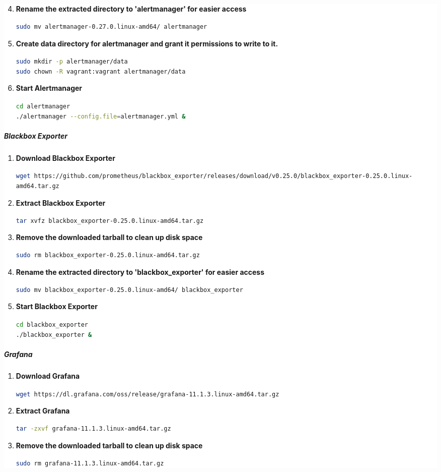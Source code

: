 4. **Rename the extracted directory to 'alertmanager' for easier access**
   ```bash
   sudo mv alertmanager-0.27.0.linux-amd64/ alertmanager
   ```
    
5. **Create data directory for alertmanager and grant it permissions to write to it.**
   ```bash
   sudo mkdir -p alertmanager/data
   sudo chown -R vagrant:vagrant alertmanager/data
   ```   

6. **Start Alertmanager**
   ```bash
   cd alertmanager
   ./alertmanager --config.file=alertmanager.yml &
   ```

##### **Blackbox Exporter**
1. **Download Blackbox Exporter**
   ```bash
   wget https://github.com/prometheus/blackbox_exporter/releases/download/v0.25.0/blackbox_exporter-0.25.0.linux- 
   amd64.tar.gz
   ```

2. **Extract Blackbox Exporter**
   ```bash
   tar xvfz blackbox_exporter-0.25.0.linux-amd64.tar.gz
   ```

3. **Remove the downloaded tarball to clean up disk space**
   ```bash 
   sudo rm blackbox_exporter-0.25.0.linux-amd64.tar.gz
   ```

4. **Rename the extracted directory to 'blackbox_exporter' for easier access**
   ```bash
   sudo mv blackbox_exporter-0.25.0.linux-amd64/ blackbox_exporter
   ```
   
5. **Start Blackbox Exporter**
   ```bash
   cd blackbox_exporter
   ./blackbox_exporter &
   ```

##### **Grafana**
1. **Download Grafana**
   ```bash
   wget https://dl.grafana.com/oss/release/grafana-11.1.3.linux-amd64.tar.gz
   ```

2. **Extract Grafana**
   ```bash 
   tar -zxvf grafana-11.1.3.linux-amd64.tar.gz
   ```

3. **Remove the downloaded tarball to clean up disk space**
   ```bash
   sudo rm grafana-11.1.3.linux-amd64.tar.gz
   ```
   